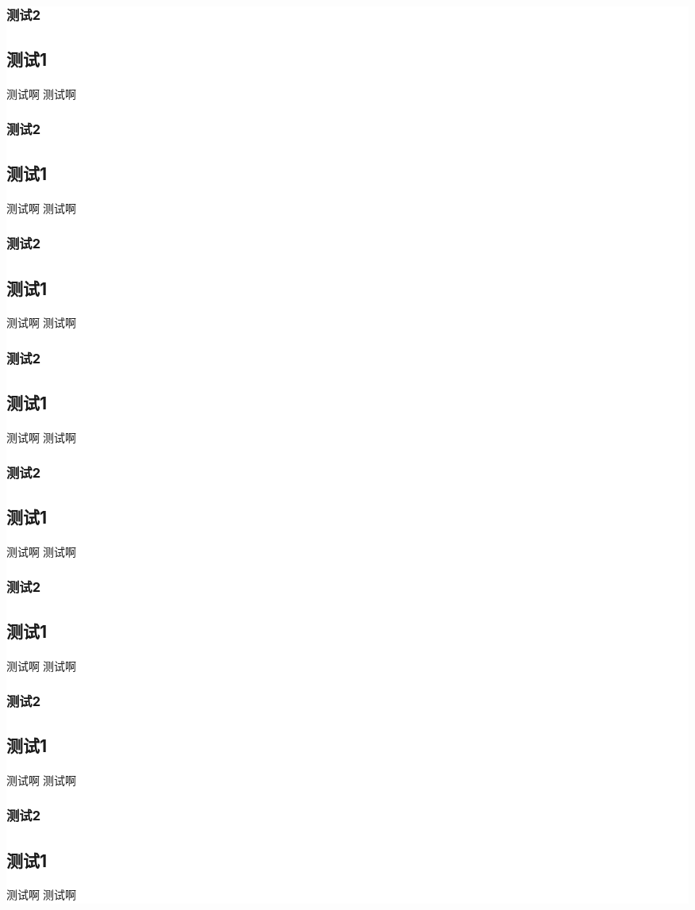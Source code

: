 ### 测试2
## 测试1
测试啊
测试啊

### 测试2
## 测试1
测试啊
测试啊

### 测试2
## 测试1
测试啊
测试啊

### 测试2
## 测试1
测试啊
测试啊

### 测试2
## 测试1
测试啊
测试啊

### 测试2
## 测试1
测试啊
测试啊

### 测试2
## 测试1
测试啊
测试啊

### 测试2
## 测试1
测试啊
测试啊
